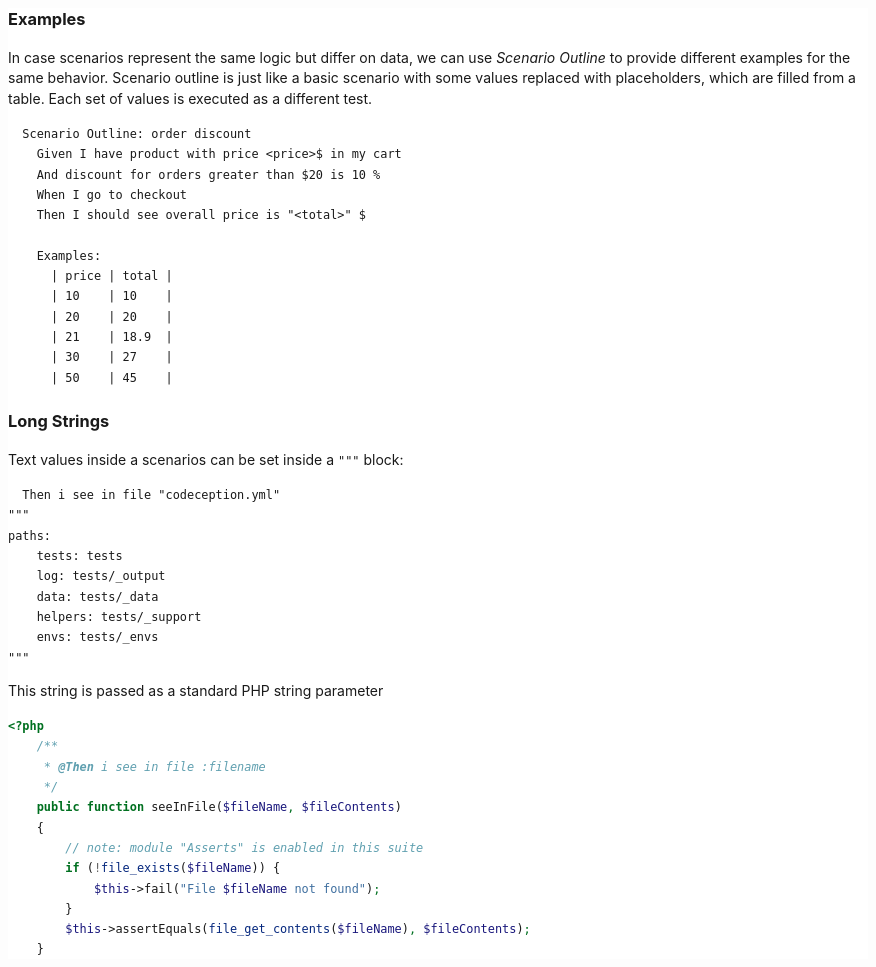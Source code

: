 ### Examples

In case scenarios represent the same logic but differ on data, we can use *Scenario Outline* to provide different examples for the same behavior. Scenario outline is just like a basic scenario with some values replaced with placeholders, which are filled from a table. Each set of values is executed as a different test.

```gherkin
  Scenario Outline: order discount
    Given I have product with price <price>$ in my cart
    And discount for orders greater than $20 is 10 %
    When I go to checkout
    Then I should see overall price is "<total>" $

    Examples:
      | price | total |
      | 10    | 10    |
      | 20    | 20    |
      | 21    | 18.9  |
      | 30    | 27    |
      | 50    | 45    |
```

### Long Strings

Text values inside a scenarios can be set inside a `"""` block:

```gherkin
  Then i see in file "codeception.yml"
"""
paths:
    tests: tests
    log: tests/_output
    data: tests/_data
    helpers: tests/_support
    envs: tests/_envs
"""
```

This string is passed as a standard PHP string parameter

```php
<?php
    /**
     * @Then i see in file :filename
     */
    public function seeInFile($fileName, $fileContents)
    {
        // note: module "Asserts" is enabled in this suite
        if (!file_exists($fileName)) {
            $this->fail("File $fileName not found");
        }
        $this->assertEquals(file_get_contents($fileName), $fileContents);
    }
```

